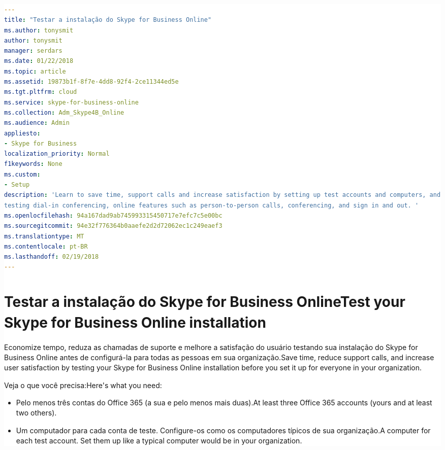 ```yaml
---
title: "Testar a instalação do Skype for Business Online"
ms.author: tonysmit
author: tonysmit
manager: serdars
ms.date: 01/22/2018
ms.topic: article
ms.assetid: 19873b1f-8f7e-4dd8-92f4-2ce11344ed5e
ms.tgt.pltfrm: cloud
ms.service: skype-for-business-online
ms.collection: Adm_Skype4B_Online
ms.audience: Admin
appliesto:
- Skype for Business
localization_priority: Normal
f1keywords: None
ms.custom:
- Setup
description: 'Learn to save time, support calls and increase satisfaction by setting up test accounts and computers, and testing dial-in conferencing, online features such as person-to-person calls, conferencing, and sign in and out. '
ms.openlocfilehash: 94a167dad9ab745993315450717e7efc7c5e00bc
ms.sourcegitcommit: 94e32f776364b0aaefe2d2d72062ec1c249eaef3
ms.translationtype: MT
ms.contentlocale: pt-BR
ms.lasthandoff: 02/19/2018
---
```

# <a name="test-your-skype-for-business-online-installation"></a><span data-ttu-id="ff01d-103">Testar a instalação do Skype for Business Online</span><span class="sxs-lookup"><span data-stu-id="ff01d-103">Test your Skype for Business Online installation</span></span>

<span data-ttu-id="ff01d-104">Economize tempo, reduza as chamadas de suporte e melhore a satisfação do usuário testando sua instalação do Skype for Business Online antes de configurá-la para todas as pessoas em sua organização.</span><span class="sxs-lookup"><span data-stu-id="ff01d-104">Save time, reduce support calls, and increase user satisfaction by testing your Skype for Business Online installation before you set it up for everyone in your organization.</span></span>
  
<span data-ttu-id="ff01d-105">Veja o que você precisa:</span><span class="sxs-lookup"><span data-stu-id="ff01d-105">Here's what you need:</span></span>
  
- <span data-ttu-id="ff01d-106">Pelo menos três contas do Office 365 (a sua e pelo menos mais duas).</span><span class="sxs-lookup"><span data-stu-id="ff01d-106">At least three Office 365 accounts (yours and at least two others).</span></span>
    
- <span data-ttu-id="ff01d-p101">Um computador para cada conta de teste. Configure-os como os computadores típicos de sua organização.</span><span class="sxs-lookup"><span data-stu-id="ff01d-p101">A computer for each test account. Set them up like a typical computer would be in your organization.</span></span>
    